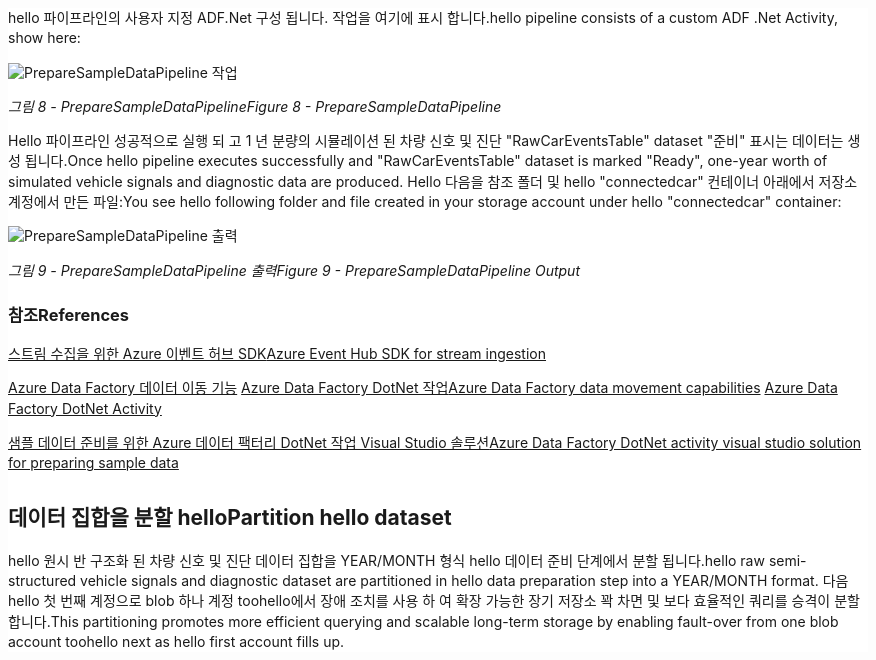 <span data-ttu-id="2b19e-264">hello 파이프라인의 사용자 지정 ADF.Net 구성 됩니다. 작업을 여기에 표시 합니다.</span><span class="sxs-lookup"><span data-stu-id="2b19e-264">hello pipeline consists of a custom ADF .Net Activity, show here:</span></span>

![PrepareSampleDataPipeline 작업](./media/cortana-analytics-playbook-vehicle-telemetry-deep-dive/fig8-vehicle-telematics-prepare-sample-data-pipeline.png) 

<span data-ttu-id="2b19e-266">*그림 8 - PrepareSampleDataPipeline*</span><span class="sxs-lookup"><span data-stu-id="2b19e-266">*Figure 8 - PrepareSampleDataPipeline*</span></span>

<span data-ttu-id="2b19e-267">Hello 파이프라인 성공적으로 실행 되 고 1 년 분량의 시뮬레이션 된 차량 신호 및 진단 "RawCarEventsTable" dataset "준비" 표시는 데이터는 생성 됩니다.</span><span class="sxs-lookup"><span data-stu-id="2b19e-267">Once hello pipeline executes successfully and "RawCarEventsTable" dataset is marked "Ready", one-year worth of simulated vehicle signals and diagnostic data are produced.</span></span> <span data-ttu-id="2b19e-268">Hello 다음을 참조 폴더 및 hello "connectedcar" 컨테이너 아래에서 저장소 계정에서 만든 파일:</span><span class="sxs-lookup"><span data-stu-id="2b19e-268">You see hello following folder and file created in your storage account under hello "connectedcar" container:</span></span>

![PrepareSampleDataPipeline 출력](./media/cortana-analytics-playbook-vehicle-telemetry-deep-dive/fig9-vehicle-telematics-prepare-sample-data-pipeline-output.png) 

<span data-ttu-id="2b19e-270">*그림 9 - PrepareSampleDataPipeline 출력*</span><span class="sxs-lookup"><span data-stu-id="2b19e-270">*Figure 9 - PrepareSampleDataPipeline Output*</span></span>

### <a name="references"></a><span data-ttu-id="2b19e-271">참조</span><span class="sxs-lookup"><span data-stu-id="2b19e-271">References</span></span>
[<span data-ttu-id="2b19e-272">스트림 수집을 위한 Azure 이벤트 허브 SDK</span><span class="sxs-lookup"><span data-stu-id="2b19e-272">Azure Event Hub SDK for stream ingestion</span></span>](../event-hubs/event-hubs-csharp-ephcs-getstarted.md)

<span data-ttu-id="2b19e-273">[Azure Data Factory 데이터 이동 기능](../data-factory/data-factory-data-movement-activities.md)
[Azure Data Factory DotNet 작업](../data-factory/data-factory-use-custom-activities.md)</span><span class="sxs-lookup"><span data-stu-id="2b19e-273">[Azure Data Factory data movement capabilities](../data-factory/data-factory-data-movement-activities.md)
[Azure Data Factory DotNet Activity](../data-factory/data-factory-use-custom-activities.md)</span></span>

[<span data-ttu-id="2b19e-274">샘플 데이터 준비를 위한 Azure 데이터 팩터리 DotNet 작업 Visual Studio 솔루션</span><span class="sxs-lookup"><span data-stu-id="2b19e-274">Azure Data Factory DotNet activity visual studio solution for preparing sample data</span></span>](http://go.microsoft.com/fwlink/?LinkId=717077) 

## <a name="partition-hello-dataset"></a><span data-ttu-id="2b19e-275">데이터 집합을 분할 hello</span><span class="sxs-lookup"><span data-stu-id="2b19e-275">Partition hello dataset</span></span>
<span data-ttu-id="2b19e-276">hello 원시 반 구조화 된 차량 신호 및 진단 데이터 집합을 YEAR/MONTH 형식 hello 데이터 준비 단계에서 분할 됩니다.</span><span class="sxs-lookup"><span data-stu-id="2b19e-276">hello raw semi-structured vehicle signals and diagnostic dataset are partitioned in hello data preparation step into a YEAR/MONTH format.</span></span> <span data-ttu-id="2b19e-277">다음 hello 첫 번째 계정으로 blob 하나 계정 toohello에서 장애 조치를 사용 하 여 확장 가능한 장기 저장소 꽉 차면 및 보다 효율적인 쿼리를 승격이 분할 합니다.</span><span class="sxs-lookup"><span data-stu-id="2b19e-277">This partitioning promotes more efficient querying and scalable long-term storage by enabling fault-over from one blob account toohello next as hello first account fills up.</span></span> 
